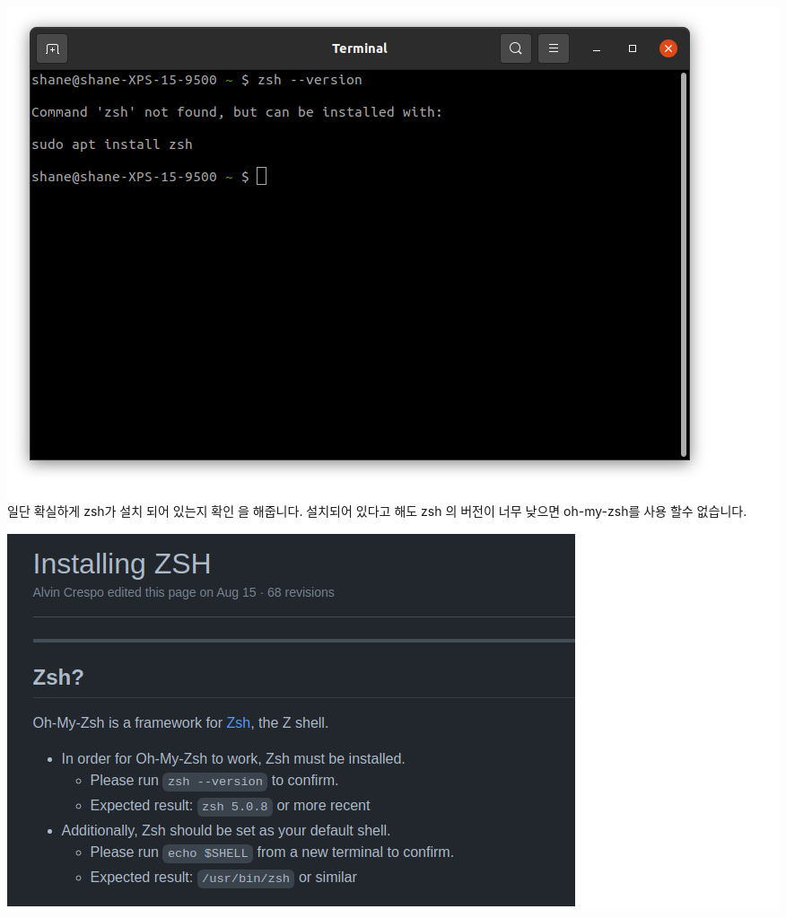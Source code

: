 ![image-20210926194011159](https://raw.githubusercontent.com/Shane-Park/markdownBlog/master/OS/linux/ubuntu/ohmyzsh.assets/image-20210926194011159.png)

일단 확실하게 zsh가 설치 되어 있는지 확인 을 해줍니다. 설치되어 있다고 해도 zsh 의 버전이 너무 낮으면 oh-my-zsh를 사용 할수 없습니다.

![image-20210926194701519](https://raw.githubusercontent.com/Shane-Park/markdownBlog/master/OS/linux/ubuntu/ohmyzsh.assets/image-20210926194701519.png)
